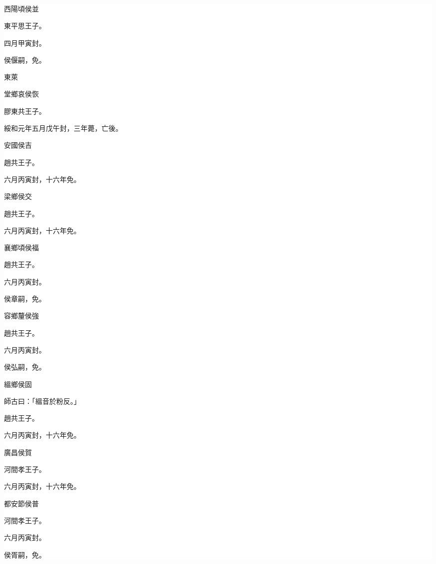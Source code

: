 西陽頃侯並

東平思王子。

四月甲寅封。

侯偃嗣，免。

東萊

堂鄉哀侯恢

膠東共王子。

綏和元年五月戊午封，三年薨，亡後。

安國侯吉

趙共王子。

六月丙寅封，十六年免。

梁鄉侯交

趙共王子。

六月丙寅封，十六年免。

襄鄉頃侯福

趙共王子。

六月丙寅封。

侯章嗣，免。

容鄉釐侯強

趙共王子。

六月丙寅封。

侯弘嗣，免。

縕鄉侯固

師古曰：「縕音於粉反。」

趙共王子。

六月丙寅封，十六年免。

廣昌侯賀

河間孝王子。

六月丙寅封，十六年免。

都安節侯普

河間孝王子。

六月丙寅封。

侯胥嗣，免。
